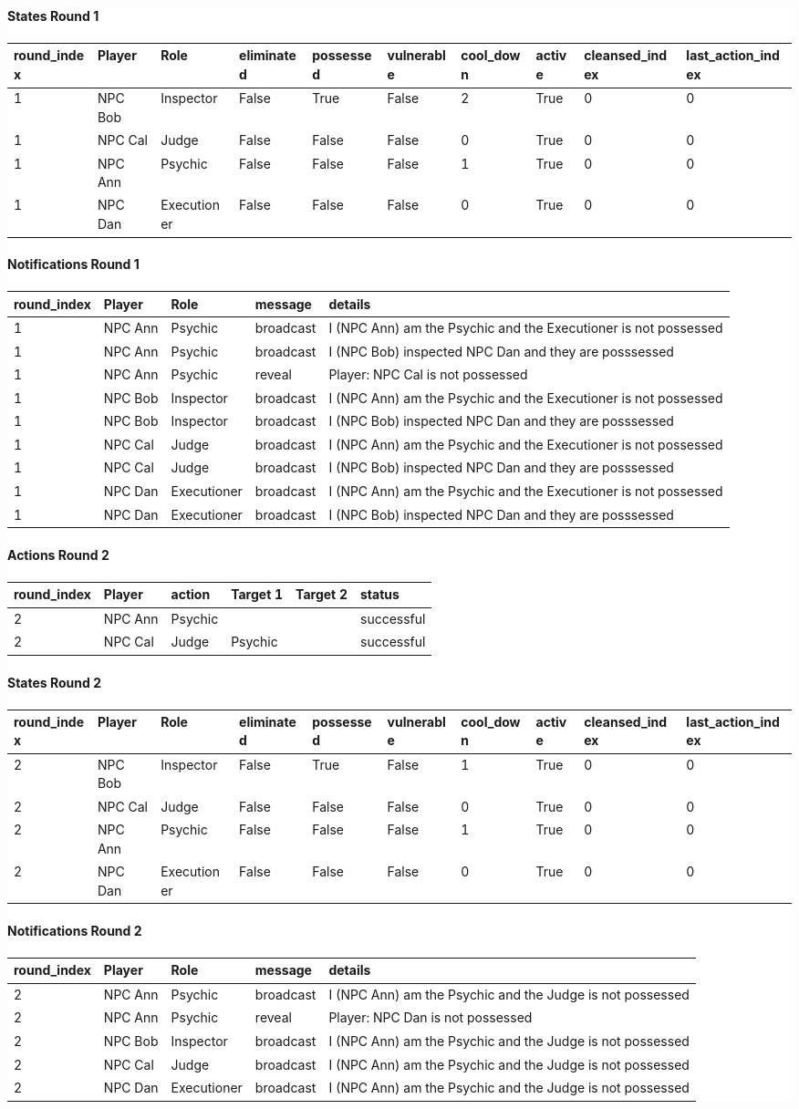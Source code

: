 #### States Round 1
| round_index | Player  | Role        | eliminated | possessed | vulnerable | cool_down | active | cleansed_index | last_action_index  |
| :-----------| :-------| :-----------| :----------| :---------| :----------| :---------| :------| :--------------| :----------------- |
| 1           | NPC Bob | Inspector   | False      | True      | False      | 2         | True   | 0              | 0                  |
| 1           | NPC Cal | Judge       | False      | False     | False      | 0         | True   | 0              | 0                  |
| 1           | NPC Ann | Psychic     | False      | False     | False      | 1         | True   | 0              | 0                  |
| 1           | NPC Dan | Executioner | False      | False     | False      | 0         | True   | 0              | 0                  |

#### Notifications Round 1
| round_index | Player  | Role        | message   | details                                                          |
| :-----------| :-------| :-----------| :---------| :--------------------------------------------------------------- |
| 1           | NPC Ann | Psychic     | broadcast | I (NPC Ann) am the Psychic and the Executioner is not possessed  |
| 1           | NPC Ann | Psychic     | broadcast | I (NPC Bob) inspected NPC Dan and they are posssessed            |
| 1           | NPC Ann | Psychic     | reveal    | Player: NPC Cal is not possessed                                 |
| 1           | NPC Bob | Inspector   | broadcast | I (NPC Ann) am the Psychic and the Executioner is not possessed  |
| 1           | NPC Bob | Inspector   | broadcast | I (NPC Bob) inspected NPC Dan and they are posssessed            |
| 1           | NPC Cal | Judge       | broadcast | I (NPC Ann) am the Psychic and the Executioner is not possessed  |
| 1           | NPC Cal | Judge       | broadcast | I (NPC Bob) inspected NPC Dan and they are posssessed            |
| 1           | NPC Dan | Executioner | broadcast | I (NPC Ann) am the Psychic and the Executioner is not possessed  |
| 1           | NPC Dan | Executioner | broadcast | I (NPC Bob) inspected NPC Dan and they are posssessed            |

#### Actions Round 2
| round_index | Player  | action  | Target 1 | Target 2 | status      |
| :-----------| :-------| :-------| :--------| :--------| :---------- |
| 2           | NPC Ann | Psychic |          |          | successful  |
| 2           | NPC Cal | Judge   | Psychic  |          | successful  |

#### States Round 2
| round_index | Player  | Role        | eliminated | possessed | vulnerable | cool_down | active | cleansed_index | last_action_index  |
| :-----------| :-------| :-----------| :----------| :---------| :----------| :---------| :------| :--------------| :----------------- |
| 2           | NPC Bob | Inspector   | False      | True      | False      | 1         | True   | 0              | 0                  |
| 2           | NPC Cal | Judge       | False      | False     | False      | 0         | True   | 0              | 0                  |
| 2           | NPC Ann | Psychic     | False      | False     | False      | 1         | True   | 0              | 0                  |
| 2           | NPC Dan | Executioner | False      | False     | False      | 0         | True   | 0              | 0                  |

#### Notifications Round 2
| round_index | Player  | Role        | message   | details                                                    |
| :-----------| :-------| :-----------| :---------| :--------------------------------------------------------- |
| 2           | NPC Ann | Psychic     | broadcast | I (NPC Ann) am the Psychic and the Judge is not possessed  |
| 2           | NPC Ann | Psychic     | reveal    | Player: NPC Dan is not possessed                           |
| 2           | NPC Bob | Inspector   | broadcast | I (NPC Ann) am the Psychic and the Judge is not possessed  |
| 2           | NPC Cal | Judge       | broadcast | I (NPC Ann) am the Psychic and the Judge is not possessed  |
| 2           | NPC Dan | Executioner | broadcast | I (NPC Ann) am the Psychic and the Judge is not possessed  |
